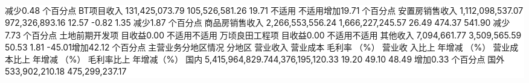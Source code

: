 减少0.48
个百分点
BT项目收入
131,425,073.79
105,526,581.26
19.71
不适用
不适用增加19.71
个百分点
安置房销售收入
1,112,098,537.07
972,326,893.16
12.57
-0.82
1.35
减少1.87
个百分点
商品房销售收入
2,266,553,556.24
1,666,227,245.57
26.49
474.37
541.90
减少7.73
个百分点
土地前期开发项
目收益0.00
不适用不适用
万顷良田工程项
目收益0.00
不适用不适用
其他收入
7,094,661.77
3,509,565.59
50.53
1.81
-45.01增加42.12
个百分点
主营业务分地区情况
分地区
营业收入
营业成本
毛利率
（%）
营业收
入比上
年增减
（%）
营业成
本比上
年增减
（%）
毛利率比上
年增减（%）
国内
5,415,964,829.744,376,195,120.33
19.20
49.10
48.49
增加0.33
个百分点
国外
533,902,210.18
475,299,237.17